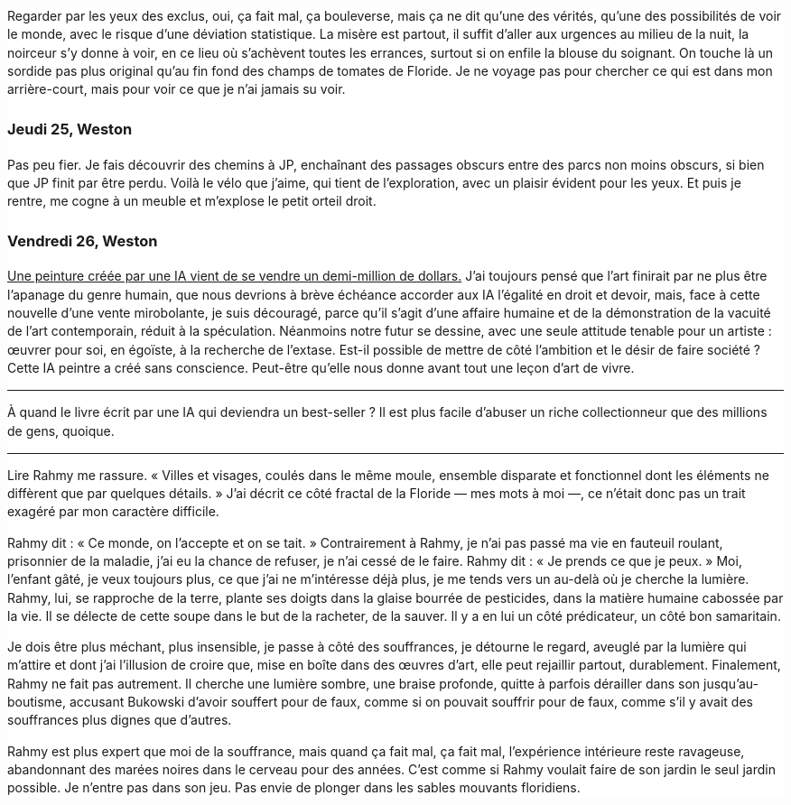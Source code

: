 Regarder par les yeux des exclus, oui, ça fait mal, ça bouleverse, mais ça ne dit qu’une des vérités, qu’une des possibilités de voir le monde, avec le risque d’une déviation statistique. La misère est partout, il suffit d’aller aux urgences au milieu de la nuit, la noirceur s’y donne à voir, en ce lieu où s’achèvent toutes les errances, surtout si on enfile la blouse du soignant. On touche là un sordide pas plus original qu’au fin fond des champs de tomates de Floride. Je ne voyage pas pour chercher ce qui est dans mon arrière-court, mais pour voir ce que je n’ai jamais su voir.

### Jeudi 25, Weston

Pas peu fier. Je fais découvrir des chemins à JP, enchaînant des passages obscurs entre des parcs non moins obscurs, si bien que JP finit par être perdu. Voilà le vélo que j’aime, qui tient de l’exploration, avec un plaisir évident pour les yeux. Et puis je rentre, me cogne à un meuble et m’explose le petit orteil droit.

### Vendredi 26, Weston

[Une peinture créée par une IA vient de se vendre un demi-million de dollars.](https://www.usatoday.com/story/news/nation-now/2018/10/25/painting-created-ai-going-auction-block-christies/1759967002/) J’ai toujours pensé que l’art finirait par ne plus être l’apanage du genre humain, que nous devrions à brève échéance accorder aux IA l’égalité en droit et devoir, mais, face à cette nouvelle d’une vente mirobolante, je suis découragé, parce qu’il s’agit d’une affaire humaine et de la démonstration de la vacuité de l’art contemporain, réduit à la spéculation. Néanmoins notre futur se dessine, avec une seule attitude tenable pour un artiste : œuvrer pour soi, en égoïste, à la recherche de l’extase. Est-il possible de mettre de côté l’ambition et le désir de faire société ? Cette IA peintre a créé sans conscience. Peut-être qu’elle nous donne avant tout une leçon d’art de vivre.

---

À quand le livre écrit par une IA qui deviendra un best-seller ? Il est plus facile d’abuser un riche collectionneur que des millions de gens, quoique.

---

Lire Rahmy me rassure. « Villes et visages, coulés dans le même moule, ensemble disparate et fonctionnel dont les éléments ne diffèrent que par quelques détails. » J’ai décrit ce côté fractal de la Floride — mes mots à moi —, ce n’était donc pas un trait exagéré par mon caractère difficile.

Rahmy dit : « Ce monde, on l’accepte et on se tait. » Contrairement à Rahmy, je n’ai pas passé ma vie en fauteuil roulant, prisonnier de la maladie, j’ai eu la chance de refuser, je n’ai cessé de le faire. Rahmy dit : « Je prends ce que je peux. » Moi, l’enfant gâté, je veux toujours plus, ce que j’ai ne m’intéresse déjà plus, je me tends vers un au-delà où je cherche la lumière. Rahmy, lui, se rapproche de la terre, plante ses doigts dans la glaise bourrée de pesticides, dans la matière humaine cabossée par la vie. Il se délecte de cette soupe dans le but de la racheter, de la sauver. Il y a en lui un côté prédicateur, un côté bon samaritain.

Je dois être plus méchant, plus insensible, je passe à côté des souffrances, je détourne le regard, aveuglé par la lumière qui m’attire et dont j’ai l’illusion de croire que, mise en boîte dans des œuvres d’art, elle peut rejaillir partout, durablement. Finalement, Rahmy ne fait pas autrement. Il cherche une lumière sombre, une braise profonde, quitte à parfois dérailler dans son jusqu’au-boutisme, accusant Bukowski d’avoir souffert pour de faux, comme si on pouvait souffrir pour de faux, comme s’il y avait des souffrances plus dignes que d’autres.

Rahmy est plus expert que moi de la souffrance, mais quand ça fait mal, ça fait mal, l’expérience intérieure reste ravageuse, abandonnant des marées noires dans le cerveau pour des années. C’est comme si Rahmy voulait faire de son jardin le seul jardin possible. Je n’entre pas dans son jeu. Pas envie de plonger dans les sables mouvants floridiens.
